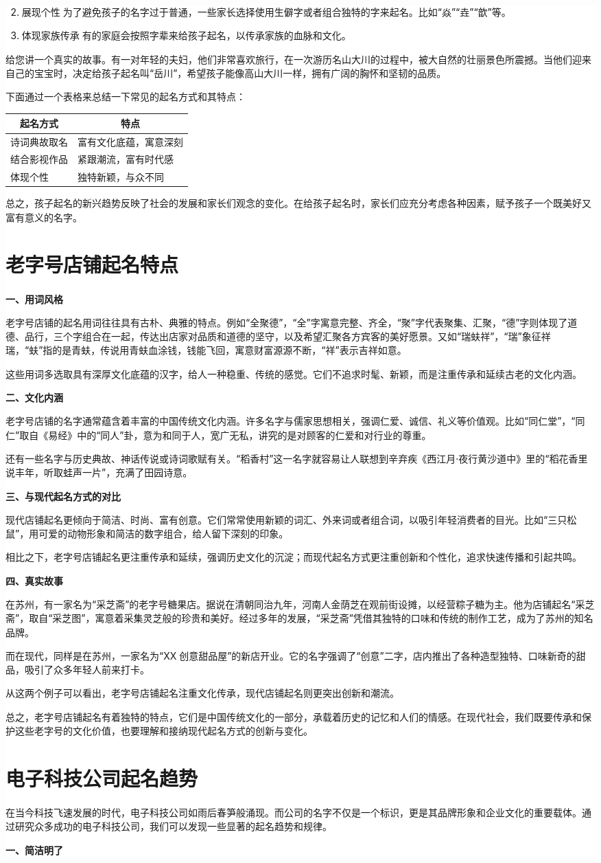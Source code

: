 2. 展现个性
为了避免孩子的名字过于普通，一些家长选择使用生僻字或者组合独特的字来起名。比如“焱”“垚”“歆”等。

3. 体现家族传承
有的家庭会按照字辈来给孩子起名，以传承家族的血脉和文化。

给您讲一个真实的故事。有一对年轻的夫妇，他们非常喜欢旅行，在一次游历名山大川的过程中，被大自然的壮丽景色所震撼。当他们迎来自己的宝宝时，决定给孩子起名叫“岳川”，希望孩子能像高山大川一样，拥有广阔的胸怀和坚韧的品质。

下面通过一个表格来总结一下常见的起名方式和其特点：

|起名方式|特点|
|----|----|
|诗词典故取名|富有文化底蕴，寓意深刻|
|结合影视作品|紧跟潮流，富有时代感|
|体现个性|独特新颖，与众不同|

总之，孩子起名的新兴趋势反映了社会的发展和家长们观念的变化。在给孩子起名时，家长们应充分考虑各种因素，赋予孩子一个既美好又富有意义的名字。
# 老字号店铺起名特点

**一、用词风格**

老字号店铺的起名用词往往具有古朴、典雅的特点。例如“全聚德”，“全”字寓意完整、齐全，“聚”字代表聚集、汇聚，“德”字则体现了道德、品行，三个字组合在一起，传达出店家对品质和道德的坚守，以及希望汇聚各方宾客的美好愿景。又如“瑞蚨祥”，“瑞”象征祥瑞，“蚨”指的是青蚨，传说用青蚨血涂钱，钱能飞回，寓意财富源源不断，“祥”表示吉祥如意。

这些用词多选取具有深厚文化底蕴的汉字，给人一种稳重、传统的感觉。它们不追求时髦、新颖，而是注重传承和延续古老的文化内涵。

**二、文化内涵**

老字号店铺的名字通常蕴含着丰富的中国传统文化内涵。许多名字与儒家思想相关，强调仁爱、诚信、礼义等价值观。比如“同仁堂”，“同仁”取自《易经》中的“同人”卦，意为和同于人，宽广无私，讲究的是对顾客的仁爱和对行业的尊重。

还有一些名字与历史典故、神话传说或诗词歌赋有关。“稻香村”这一名字就容易让人联想到辛弃疾《西江月·夜行黄沙道中》里的“稻花香里说丰年，听取蛙声一片”，充满了田园诗意。

**三、与现代起名方式的对比**

现代店铺起名更倾向于简洁、时尚、富有创意。它们常常使用新颖的词汇、外来词或者组合词，以吸引年轻消费者的目光。比如“三只松鼠”，用可爱的动物形象和简洁的数字组合，给人留下深刻的印象。

相比之下，老字号店铺起名更注重传承和延续，强调历史文化的沉淀；而现代起名方式更注重创新和个性化，追求快速传播和引起共鸣。

**四、真实故事**

在苏州，有一家名为“采芝斋”的老字号糖果店。据说在清朝同治九年，河南人金荫芝在观前街设摊，以经营粽子糖为主。他为店铺起名“采芝斋”，取自“采芝图”，寓意着采集灵芝般的珍贵和美好。经过多年的发展，“采芝斋”凭借其独特的口味和传统的制作工艺，成为了苏州的知名品牌。

而在现代，同样是在苏州，一家名为“XX 创意甜品屋”的新店开业。它的名字强调了“创意”二字，店内推出了各种造型独特、口味新奇的甜品，吸引了众多年轻人前来打卡。

从这两个例子可以看出，老字号店铺起名注重文化传承，现代店铺起名则更突出创新和潮流。

总之，老字号店铺起名有着独特的特点，它们是中国传统文化的一部分，承载着历史的记忆和人们的情感。在现代社会，我们既要传承和保护这些老字号的文化价值，也要理解和接纳现代起名方式的创新与变化。 
# 电子科技公司起名趋势

在当今科技飞速发展的时代，电子科技公司如雨后春笋般涌现。而公司的名字不仅是一个标识，更是其品牌形象和企业文化的重要载体。通过研究众多成功的电子科技公司，我们可以发现一些显著的起名趋势和规律。

**一、简洁明了**
